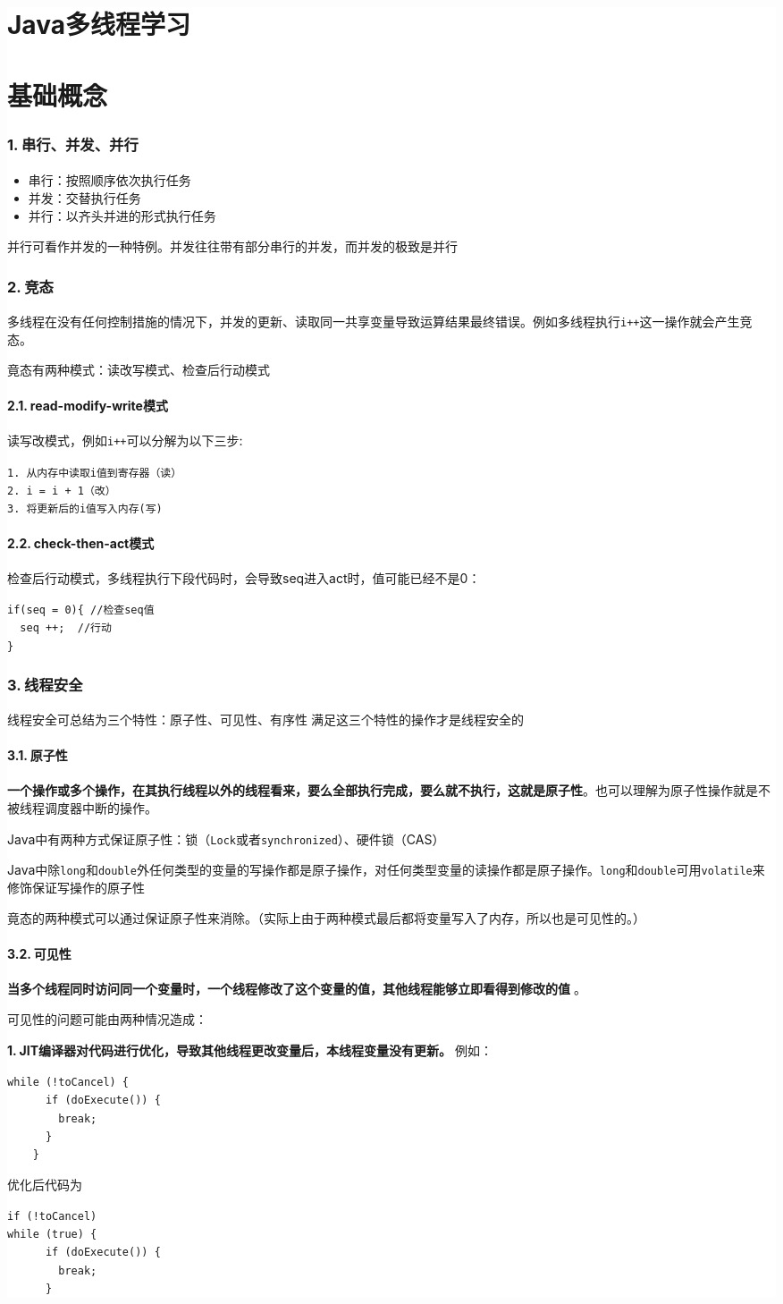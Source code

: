 # Java多线程学习

# 基础概念

### 1. 串行、并发、并行
- 串行：按照顺序依次执行任务
- 并发：交替执行任务
- 并行：以齐头并进的形式执行任务

并行可看作并发的一种特例。并发往往带有部分串行的并发，而并发的极致是并行

### 2. 竞态
多线程在没有任何控制措施的情况下，并发的更新、读取同一共享变量导致运算结果最终错误。例如多线程执行`i++`这一操作就会产生竞态。

竟态有两种模式：读改写模式、检查后行动模式
#### 2.1. read-modify-write模式
读写改模式，例如`i++`可以分解为以下三步:
```
1. 从内存中读取i值到寄存器（读）
2. i = i + 1（改）
3. 将更新后的i值写入内存(写)
```
#### 2.2. check-then-act模式
检查后行动模式，多线程执行下段代码时，会导致seq进入act时，值可能已经不是0：
```
if(seq = 0){ //检查seq值
  seq ++;  //行动
}
```

### 3. 线程安全
线程安全可总结为三个特性：原子性、可见性、有序性
满足这三个特性的操作才是线程安全的

#### 3.1. 原子性
**一个操作或多个操作，在其执行线程以外的线程看来，要么全部执行完成，要么就不执行，这就是原子性**。也可以理解为原子性操作就是不被线程调度器中断的操作。

Java中有两种方式保证原子性：锁（`Lock`或者`synchronized`）、硬件锁（CAS）

Java中除`long`和`double`外任何类型的变量的写操作都是原子操作，对任何类型变量的读操作都是原子操作。`long`和`double`可用`volatile`来修饰保证写操作的原子性

竟态的两种模式可以通过保证原子性来消除。（实际上由于两种模式最后都将变量写入了内存，所以也是可见性的。）

#### 3.2. 可见性
**当多个线程同时访问同一个变量时，一个线程修改了这个变量的值，其他线程能够立即看得到修改的值** 。

可见性的问题可能由两种情况造成：

**1. JIT编译器对代码进行优化，导致其他线程更改变量后，本线程变量没有更新。**
例如：
```
while (!toCancel) {
      if (doExecute()) {
        break;
      }
    }
```
优化后代码为
```
if (!toCancel)
while (true) {
      if (doExecute()) {
        break;
      }
```